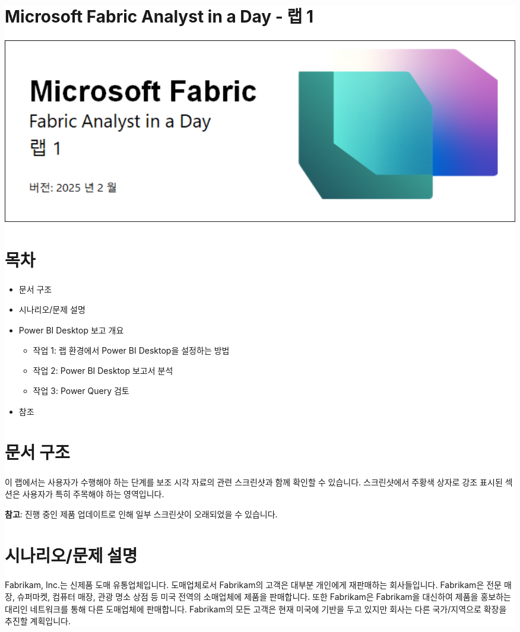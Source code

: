 # Microsoft Fabric Analyst in a Day - 랩 1

![](../media/lab-01/image1.png)

# 목차

- 문서 구조

- 시나리오/문제 설명

- Power BI Desktop 보고 개요

    - 작업 1: 랩 환경에서 Power BI Desktop을 설정하는 방법

    - 작업 2: Power BI Desktop 보고서 분석

    - 작업 3: Power Query 검토

- 참조

# 문서 구조

이 랩에서는 사용자가 수행해야 하는 단계를 보조 시각 자료의 관련 스크린샷과 함께 확인할 수 있습니다. 스크린샷에서 주황색 상자로 강조 표시된 섹션은 사용자가 특히 주목해야 하는 영역입니다.

**참고**: 진행 중인 제품 업데이트로 인해 일부 스크린샷이 오래되었을 수 있습니다.

# 시나리오/문제 설명

Fabrikam, Inc.는 신제품 도매 유통업체입니다. 도매업체로서 Fabrikam의
고객은 대부분 개인에게 재판매하는 회사들입니다. Fabrikam은 전문 매장,
슈퍼마켓, 컴퓨터 매장, 관광 명소 상점 등 미국 전역의 소매업체에 제품을
판매합니다. 또한 Fabrikam은 Fabrikam을 대신하여 제품을 홍보하는 대리인
네트워크를 통해 다른 도매업체에 판매합니다. Fabrikam의 모든 고객은 현재
미국에 기반을 두고 있지만 회사는 다른 국가/지역으로 확장을 추진할
계획입니다.
